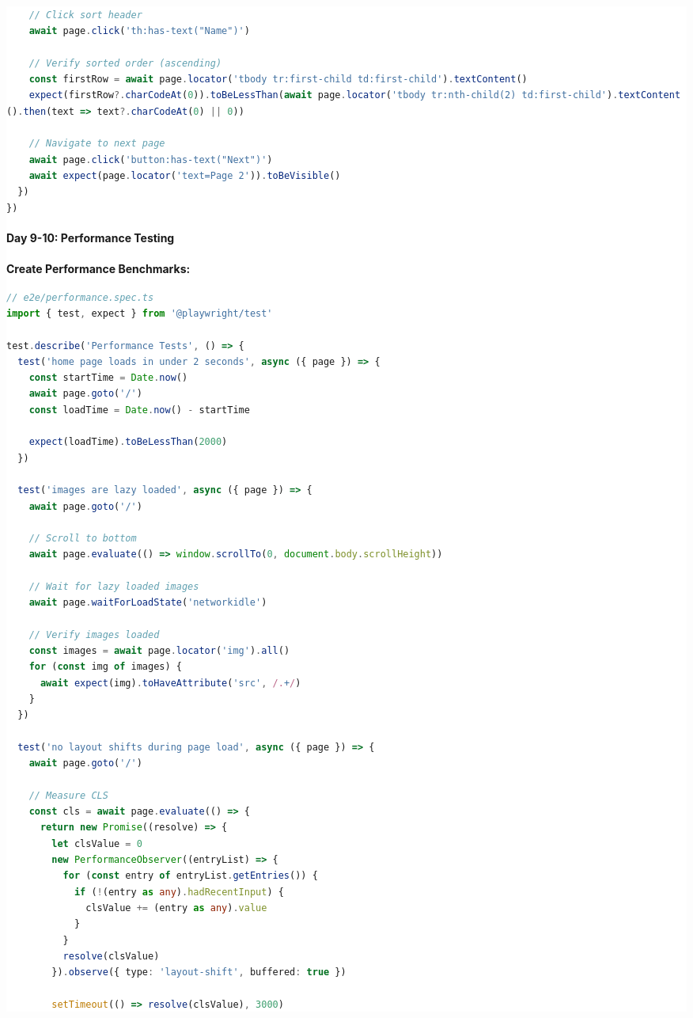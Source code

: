 ```typescript
    // Click sort header
    await page.click('th:has-text("Name")')

    // Verify sorted order (ascending)
    const firstRow = await page.locator('tbody tr:first-child td:first-child').textContent()
    expect(firstRow?.charCodeAt(0)).toBeLessThan(await page.locator('tbody tr:nth-child(2) td:first-child').textContent().then(text => text?.charCodeAt(0) || 0))

    // Navigate to next page
    await page.click('button:has-text("Next")')
    await expect(page.locator('text=Page 2')).toBeVisible()
  })
})
```

#### Day 9-10: Performance Testing

**Create Performance Benchmarks:**
```typescript
// e2e/performance.spec.ts
import { test, expect } from '@playwright/test'

test.describe('Performance Tests', () => {
  test('home page loads in under 2 seconds', async ({ page }) => {
    const startTime = Date.now()
    await page.goto('/')
    const loadTime = Date.now() - startTime

    expect(loadTime).toBeLessThan(2000)
  })

  test('images are lazy loaded', async ({ page }) => {
    await page.goto('/')

    // Scroll to bottom
    await page.evaluate(() => window.scrollTo(0, document.body.scrollHeight))

    // Wait for lazy loaded images
    await page.waitForLoadState('networkidle')

    // Verify images loaded
    const images = await page.locator('img').all()
    for (const img of images) {
      await expect(img).toHaveAttribute('src', /.+/)
    }
  })

  test('no layout shifts during page load', async ({ page }) => {
    await page.goto('/')

    // Measure CLS
    const cls = await page.evaluate(() => {
      return new Promise((resolve) => {
        let clsValue = 0
        new PerformanceObserver((entryList) => {
          for (const entry of entryList.getEntries()) {
            if (!(entry as any).hadRecentInput) {
              clsValue += (entry as any).value
            }
          }
          resolve(clsValue)
        }).observe({ type: 'layout-shift', buffered: true })

        setTimeout(() => resolve(clsValue), 3000)
```